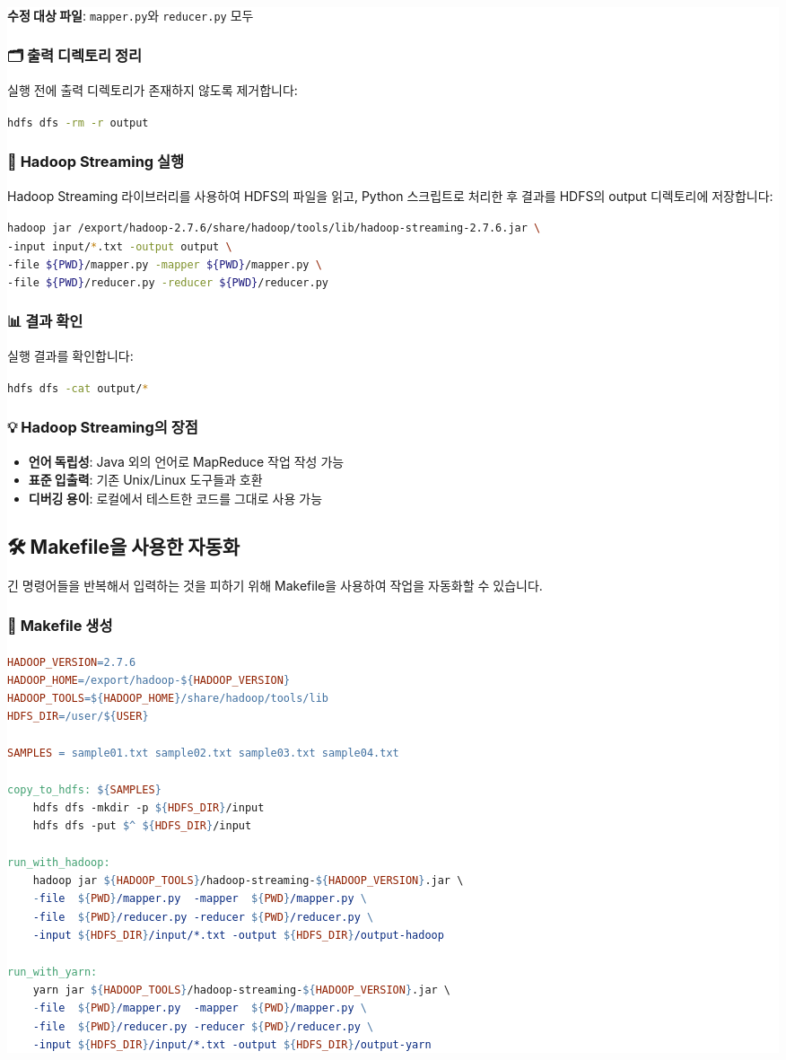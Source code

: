 **수정 대상 파일**: `mapper.py`와 `reducer.py` 모두

### 🗂️ **출력 디렉토리 정리**

실행 전에 출력 디렉토리가 존재하지 않도록 제거합니다:
```bash
hdfs dfs -rm -r output
```

### 🎯 **Hadoop Streaming 실행**

Hadoop Streaming 라이브러리를 사용하여 HDFS의 파일을 읽고, Python 스크립트로 처리한 후 결과를 HDFS의 output 디렉토리에 저장합니다:

```bash
hadoop jar /export/hadoop-2.7.6/share/hadoop/tools/lib/hadoop-streaming-2.7.6.jar \
-input input/*.txt -output output \
-file ${PWD}/mapper.py -mapper ${PWD}/mapper.py \
-file ${PWD}/reducer.py -reducer ${PWD}/reducer.py
```

### 📊 **결과 확인**

실행 결과를 확인합니다:
```bash
hdfs dfs -cat output/*
```

### 💡 **Hadoop Streaming의 장점**
- **언어 독립성**: Java 외의 언어로 MapReduce 작업 작성 가능
- **표준 입출력**: 기존 Unix/Linux 도구들과 호환
- **디버깅 용이**: 로컬에서 테스트한 코드를 그대로 사용 가능

## 🛠️ Makefile을 사용한 자동화

긴 명령어들을 반복해서 입력하는 것을 피하기 위해 Makefile을 사용하여 작업을 자동화할 수 있습니다.

### 📝 **Makefile 생성**

```makefile
HADOOP_VERSION=2.7.6
HADOOP_HOME=/export/hadoop-${HADOOP_VERSION}
HADOOP_TOOLS=${HADOOP_HOME}/share/hadoop/tools/lib
HDFS_DIR=/user/${USER}
 
SAMPLES = sample01.txt sample02.txt sample03.txt sample04.txt

copy_to_hdfs: ${SAMPLES}
	hdfs dfs -mkdir -p ${HDFS_DIR}/input
	hdfs dfs -put $^ ${HDFS_DIR}/input

run_with_hadoop: 
	hadoop jar ${HADOOP_TOOLS}/hadoop-streaming-${HADOOP_VERSION}.jar \
    -file  ${PWD}/mapper.py  -mapper  ${PWD}/mapper.py \
    -file  ${PWD}/reducer.py -reducer ${PWD}/reducer.py \
    -input ${HDFS_DIR}/input/*.txt -output ${HDFS_DIR}/output-hadoop

run_with_yarn: 
	yarn jar ${HADOOP_TOOLS}/hadoop-streaming-${HADOOP_VERSION}.jar \
	-file  ${PWD}/mapper.py  -mapper  ${PWD}/mapper.py \
	-file  ${PWD}/reducer.py -reducer ${PWD}/reducer.py \
	-input ${HDFS_DIR}/input/*.txt -output ${HDFS_DIR}/output-yarn
```
